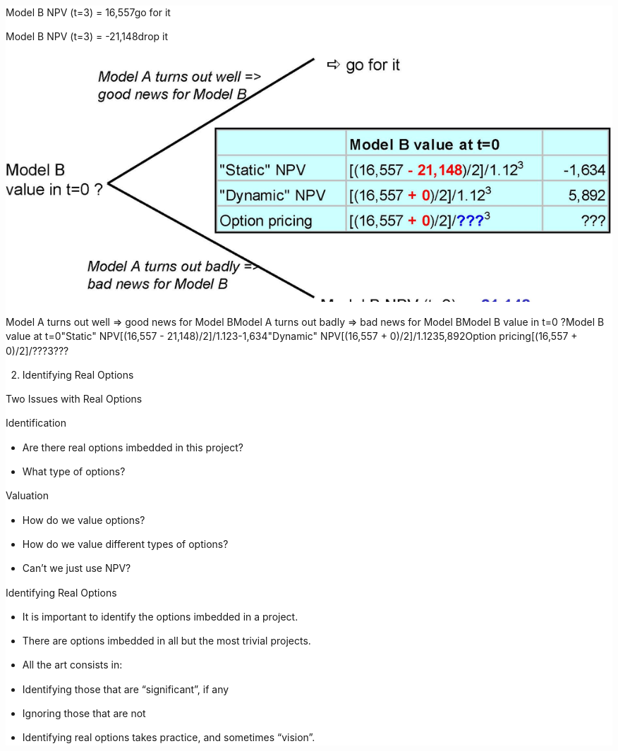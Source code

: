 Model B NPV (t=3) = 16,557go for it

Model B NPV (t=3) = -21,148drop it

![](images/lecture_17_real_options-b.en_img_11.jpg)

Model A turns out well =&gt; good news for Model BModel A turns out badly =&gt; bad news for Model BModel B value in t=0 ?Model B value at t=0"Static" NPV[(16,557 - 21,148)/2]/1.123-1,634"Dynamic" NPV[(16,557 + 0)/2]/1.1235,892Option pricing[(16,557 + 0)/2]/???3???

2. Identifying Real Options

Two Issues with Real Options

Identification

- Are there real options imbedded in this project?

- What type of options?

Valuation

- How do we value options?

- How do we value different types of options?

- Can’t we just use NPV?

Identifying Real Options

- It is important to identify the options imbedded in a project. 

- There are options imbedded in all but the most trivial projects.

- All the art consists in:

- Identifying those that are “significant”, if any

- Ignoring those that are not

- Identifying real options takes practice, and sometimes “vision”.
